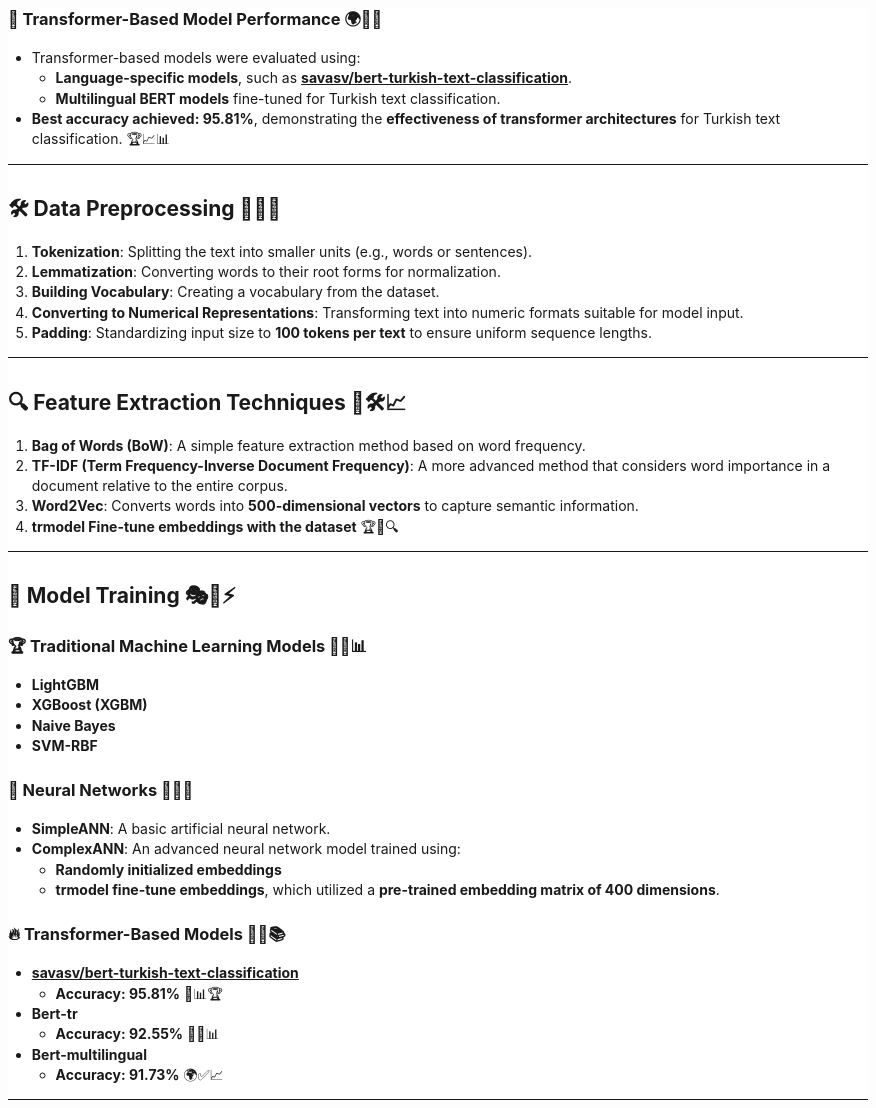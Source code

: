 ### 🚀 Transformer-Based Model Performance 🌍🔎📢
- Transformer-based models were evaluated using:
  - **Language-specific models**, such as **[savasv/bert-turkish-text-classification](https://huggingface.co/savasy/bert-turkish-text-classification)**.
  - **Multilingual BERT models** fine-tuned for Turkish text classification.
- **Best accuracy achieved: 95.81%**, demonstrating the **effectiveness of transformer architectures** for Turkish text classification. 🏆📈📊

---

## 🛠 Data Preprocessing 🔄🧹📝

1. **Tokenization**: Splitting the text into smaller units (e.g., words or sentences).  
2. **Lemmatization**: Converting words to their root forms for normalization.  
3. **Building Vocabulary**: Creating a vocabulary from the dataset.  
4. **Converting to Numerical Representations**: Transforming text into numeric formats suitable for model input.  
5. **Padding**: Standardizing input size to **100 tokens per text** to ensure uniform sequence lengths.  

---

## 🔍 Feature Extraction Techniques 🧠🛠📈

1. **Bag of Words (BoW)**: A simple feature extraction method based on word frequency.  
2. **TF-IDF (Term Frequency-Inverse Document Frequency)**: A more advanced method that considers word importance in a document relative to the entire corpus.  
3. **Word2Vec**: Converts words into **500-dimensional vectors** to capture semantic information.  
4. **trmodel Fine-tune embeddings with the dataset** 🏆🎯🔍

---

## 🚀 Model Training 🎭🤖⚡

### 🏆 Traditional Machine Learning Models 🎲🎯📊
- **LightGBM**
- **XGBoost (XGBM)**
- **Naive Bayes**
- **SVM-RBF**

### 🤖 Neural Networks 🧠💡🔢
- **SimpleANN**: A basic artificial neural network.
- **ComplexANN**: An advanced neural network model trained using:
  - **Randomly initialized embeddings**
  - **trmodel fine-tune embeddings**, which utilized a **pre-trained embedding matrix of 400 dimensions**.

### 🔥 Transformer-Based Models 🚀📢📚
- **[savasv/bert-turkish-text-classification](https://huggingface.co/savasy/bert-turkish-text-classification)**  
  - **Accuracy: 95.81%** 🎯📊🏆
- **Bert-tr**  
  - **Accuracy: 92.55%** 📌✅📊
- **Bert-multilingual**  
  - **Accuracy: 91.73%** 🌍✅📈

---